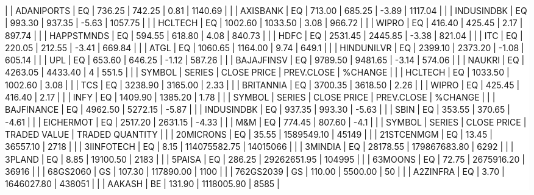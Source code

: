 |  | ADANIPORTS | EQ | 736.25 | 742.25 | 0.81 | 1140.69 |
|  | AXISBANK | EQ | 713.00 | 685.25 | -3.89 | 1117.04 |
|  | INDUSINDBK | EQ | 993.30 | 937.35 | -5.63 | 1057.75 |
|  | HCLTECH | EQ | 1002.60 | 1033.50 | 3.08 | 966.72 |
|  | WIPRO | EQ | 416.40 | 425.45 | 2.17 | 897.74 |
|  | HAPPSTMNDS | EQ | 594.55 | 618.80 | 4.08 | 840.73 |
|  | HDFC | EQ | 2531.45 | 2445.85 | -3.38 | 821.04 |
|  | ITC | EQ | 220.05 | 212.55 | -3.41 | 669.84 |
|  | ATGL | EQ | 1060.65 | 1164.00 | 9.74 | 649.1 |
|  | HINDUNILVR | EQ | 2399.10 | 2373.20 | -1.08 | 605.14 |
|  | UPL | EQ | 653.60 | 646.25 | -1.12 | 587.26 |
|  | BAJAJFINSV | EQ | 9789.50 | 9481.65 | -3.14 | 574.06 |
|  | NAUKRI | EQ | 4263.05 | 4433.40 | 4 | 551.5 |
|  | SYMBOL | SERIES | CLOSE PRICE | PREV.CLOSE | %CHANGE |
|  | HCLTECH | EQ | 1033.50 | 1002.60 | 3.08 |
|  | TCS | EQ | 3238.90 | 3165.00 | 2.33 |
|  | BRITANNIA | EQ | 3700.35 | 3618.50 | 2.26 |
|  | WIPRO | EQ | 425.45 | 416.40 | 2.17 |
|  | INFY | EQ | 1409.90 | 1385.20 | 1.78 |
|  | SYMBOL | SERIES | CLOSE PRICE | PREV.CLOSE | %CHANGE |
|  | BAJFINANCE | EQ | 4962.50 | 5272.15 | -5.87 |
|  | INDUSINDBK | EQ | 937.35 | 993.30 | -5.63 |
|  | SBIN | EQ | 353.55 | 370.65 | -4.61 |
|  | EICHERMOT | EQ | 2517.20 | 2631.15 | -4.33 |
|  | M&M | EQ | 774.45 | 807.60 | -4.1 |
|  | SYMBOL | SERIES | CLOSE PRICE | TRADED VALUE | TRADED QUANTITY |
|  | 20MICRONS | EQ | 35.55 | 1589549.10 | 45149 |
|  | 21STCENMGM | EQ | 13.45 | 36557.10 | 2718 |
|  | 3IINFOTECH | EQ | 8.15 | 114075582.75 | 14015066 |
|  | 3MINDIA | EQ | 28178.55 | 179867683.80 | 6292 |
|  | 3PLAND | EQ | 8.85 | 19100.50 | 2183 |
|  | 5PAISA | EQ | 286.25 | 29262651.95 | 104995 |
|  | 63MOONS | EQ | 72.75 | 2675916.20 | 36916 |
|  | 68GS2060 | GS | 107.30 | 117890.00 | 1100 |
|  | 762GS2039 | GS | 110.00 | 5500.00 | 50 |
|  | A2ZINFRA | EQ | 3.70 | 1646027.80 | 438051 |
|  | AAKASH | BE | 131.90 | 1118005.90 | 8585 |